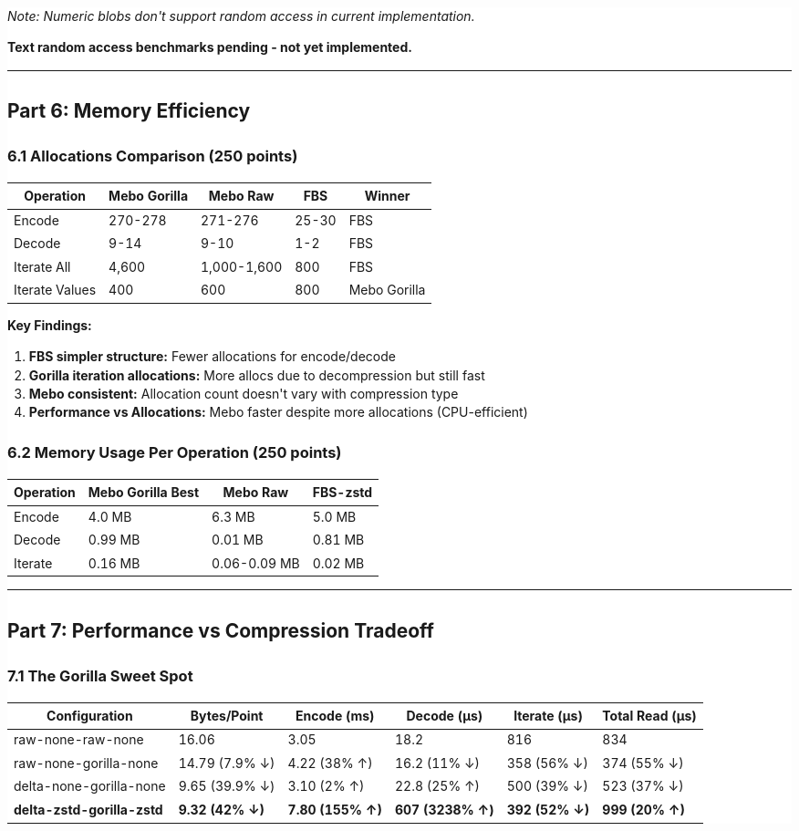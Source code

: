 *Note: Numeric blobs don't support random access in current implementation.*

**Text random access benchmarks pending - not yet implemented.**

---

## Part 6: Memory Efficiency

### 6.1 Allocations Comparison (250 points)

| Operation | Mebo Gorilla | Mebo Raw | FBS | Winner |
|-----------|--------------|----------|-----|--------|
| Encode | 270-278 | 271-276 | 25-30 | FBS |
| Decode | 9-14 | 9-10 | 1-2 | FBS |
| Iterate All | 4,600 | 1,000-1,600 | 800 | FBS |
| Iterate Values | 400 | 600 | 800 | Mebo Gorilla |

**Key Findings:**

1. **FBS simpler structure:** Fewer allocations for encode/decode
2. **Gorilla iteration allocations:** More allocs due to decompression but still fast
3. **Mebo consistent:** Allocation count doesn't vary with compression type
4. **Performance vs Allocations:** Mebo faster despite more allocations (CPU-efficient)

### 6.2 Memory Usage Per Operation (250 points)

| Operation | Mebo Gorilla Best | Mebo Raw | FBS-zstd |
|-----------|-------------------|----------|----------|
| Encode | 4.0 MB | 6.3 MB | 5.0 MB |
| Decode | 0.99 MB | 0.01 MB | 0.81 MB |
| Iterate | 0.16 MB | 0.06-0.09 MB | 0.02 MB |

---

## Part 7: Performance vs Compression Tradeoff

### 7.1 The Gorilla Sweet Spot

| Configuration | Bytes/Point | Encode (ms) | Decode (µs) | Iterate (µs) | Total Read (µs) |
|---------------|-------------|-------------|-------------|--------------|-----------------|
| raw-none-raw-none | 16.06 | 3.05 | 18.2 | 816 | 834 |
| raw-none-gorilla-none | 14.79 (7.9% ↓) | 4.22 (38% ↑) | 16.2 (11% ↓) | 358 (56% ↓) | 374 (55% ↓) |
| delta-none-gorilla-none | 9.65 (39.9% ↓) | 3.10 (2% ↑) | 22.8 (25% ↑) | 500 (39% ↓) | 523 (37% ↓) |
| **delta-zstd-gorilla-zstd** | **9.32 (42% ↓)** | **7.80 (155% ↑)** | **607 (3238% ↑)** | **392 (52% ↓)** | **999 (20% ↑)** |

